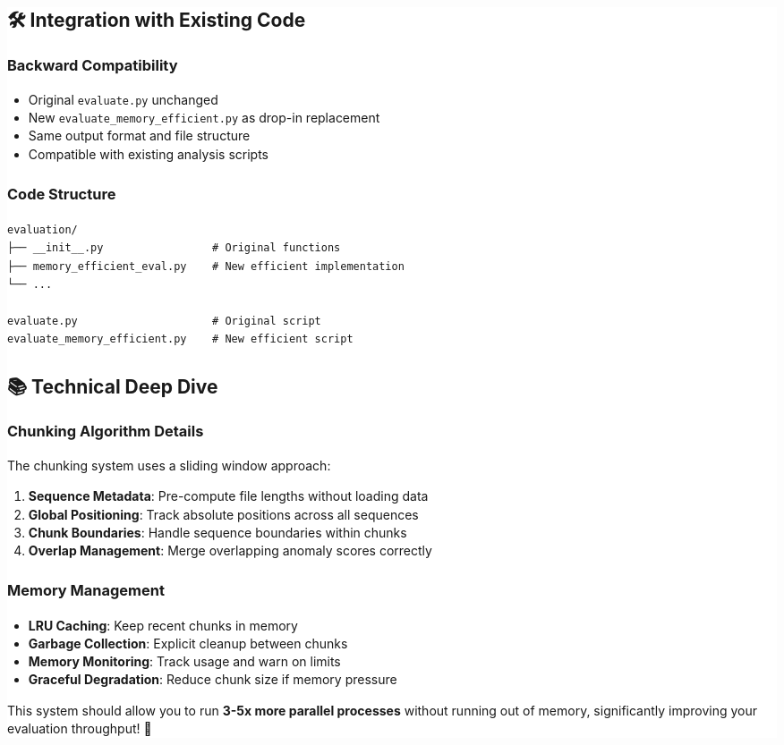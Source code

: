 ## 🛠️ Integration with Existing Code

### Backward Compatibility
- Original `evaluate.py` unchanged
- New `evaluate_memory_efficient.py` as drop-in replacement
- Same output format and file structure
- Compatible with existing analysis scripts

### Code Structure
```
evaluation/
├── __init__.py                 # Original functions
├── memory_efficient_eval.py    # New efficient implementation  
└── ...

evaluate.py                     # Original script
evaluate_memory_efficient.py    # New efficient script
```

## 📚 Technical Deep Dive

### Chunking Algorithm Details
The chunking system uses a sliding window approach:

1. **Sequence Metadata**: Pre-compute file lengths without loading data
2. **Global Positioning**: Track absolute positions across all sequences  
3. **Chunk Boundaries**: Handle sequence boundaries within chunks
4. **Overlap Management**: Merge overlapping anomaly scores correctly

### Memory Management
- **LRU Caching**: Keep recent chunks in memory
- **Garbage Collection**: Explicit cleanup between chunks
- **Memory Monitoring**: Track usage and warn on limits
- **Graceful Degradation**: Reduce chunk size if memory pressure

This system should allow you to run **3-5x more parallel processes** without running out of memory, significantly improving your evaluation throughput! 🚀
